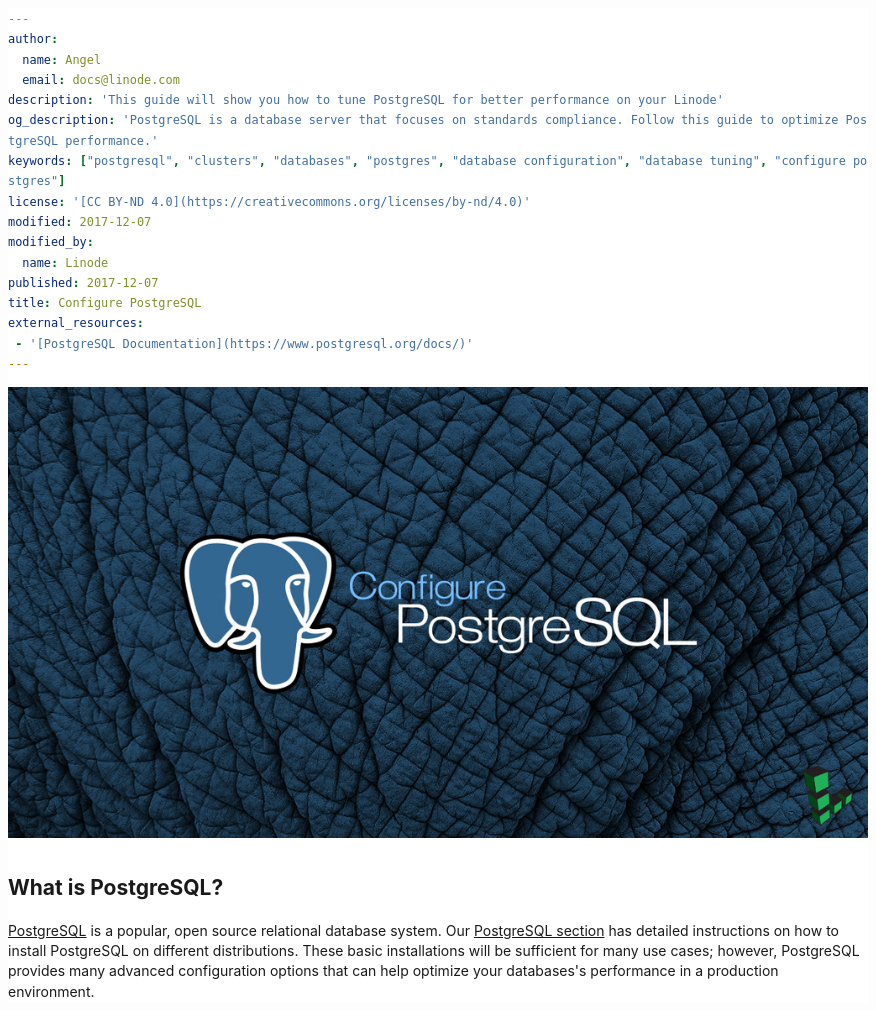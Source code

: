 ```yaml
---
author:
  name: Angel
  email: docs@linode.com
description: 'This guide will show you how to tune PostgreSQL for better performance on your Linode'
og_description: 'PostgreSQL is a database server that focuses on standards compliance. Follow this guide to optimize PostgreSQL performance.'
keywords: ["postgresql", "clusters", "databases", "postgres", "database configuration", "database tuning", "configure postgres"]
license: '[CC BY-ND 4.0](https://creativecommons.org/licenses/by-nd/4.0)'
modified: 2017-12-07
modified_by:
  name: Linode
published: 2017-12-07
title: Configure PostgreSQL
external_resources:
 - '[PostgreSQL Documentation](https://www.postgresql.org/docs/)'
---
```


![Configure PostgreSQL](/docs/assets/configure-postgres/Configure_PostgreSQL.jpg)

## What is PostgreSQL?

[PostgreSQL](https://www.postgresql.org/) is a popular, open source relational database system. Our [PostgreSQL section](/docs/databases/postgresql/) has detailed instructions on how to install PostgreSQL on different distributions. These basic installations will be sufficient for many use cases; however, PostgreSQL provides many advanced configuration options that can help optimize your databases's performance in a production environment.

